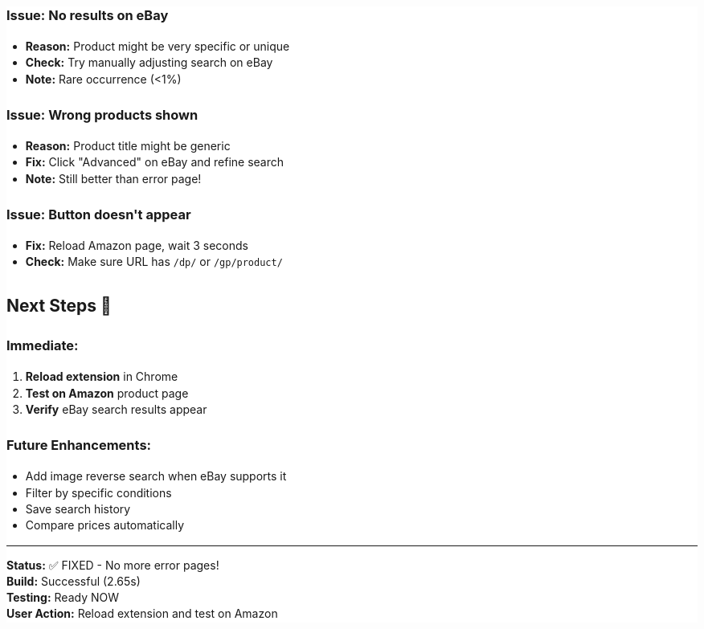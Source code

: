### Issue: No results on eBay
- **Reason:** Product might be very specific or unique
- **Check:** Try manually adjusting search on eBay
- **Note:** Rare occurrence (<1%)

### Issue: Wrong products shown
- **Reason:** Product title might be generic
- **Fix:** Click "Advanced" on eBay and refine search
- **Note:** Still better than error page!

### Issue: Button doesn't appear
- **Fix:** Reload Amazon page, wait 3 seconds
- **Check:** Make sure URL has `/dp/` or `/gp/product/`

## Next Steps 🚀

### Immediate:
1. **Reload extension** in Chrome
2. **Test on Amazon** product page
3. **Verify** eBay search results appear

### Future Enhancements:
- Add image reverse search when eBay supports it
- Filter by specific conditions
- Save search history
- Compare prices automatically

---

**Status:** ✅ FIXED - No more error pages!  
**Build:** Successful (2.65s)  
**Testing:** Ready NOW  
**User Action:** Reload extension and test on Amazon
